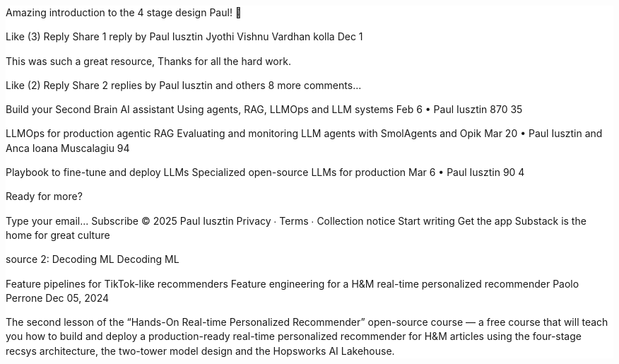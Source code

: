 Amazing introduction to the 4 stage design Paul! 💪

Like (3)
Reply
Share
1 reply by Paul Iusztin
Jyothi Vishnu Vardhan kolla
Dec 1

This was such a great resource, Thanks for all the hard work.

Like (2)
Reply
Share
2 replies by Paul Iusztin and others
8 more comments...

Build your Second Brain AI assistant
Using agents, RAG, LLMOps and LLM systems
Feb 6 • Paul Iusztin
870
35

LLMOps for production agentic RAG
Evaluating and monitoring LLM agents with SmolAgents and Opik
Mar 20 • Paul Iusztin and Anca Ioana Muscalagiu
94

Playbook to fine-tune and deploy LLMs
Specialized open-source LLMs for production
Mar 6 • Paul Iusztin
90
4

Ready for more?

Type your email...
Subscribe
© 2025 Paul Iusztin
Privacy ∙ Terms ∙ Collection notice
Start writing
Get the app
Substack is the home for great culture

source 2:
Decoding ML 
Decoding ML 

Feature pipelines for TikTok-like recommenders
Feature engineering for a H&M real-time personalized recommender
Paolo Perrone
Dec 05, 2024

The second lesson of the “Hands-On Real-time Personalized Recommender” open-source course — a free course that will teach you how to build and deploy a production-ready real-time personalized recommender for H&M articles using the four-stage recsys architecture, the two-tower model design and the Hopsworks AI Lakehouse.
